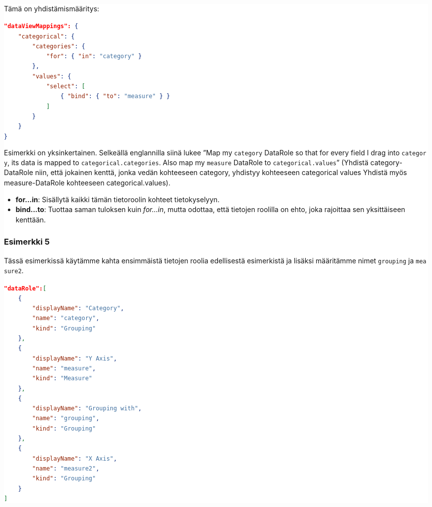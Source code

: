 Tämä on yhdistämismääritys:

```json
"dataViewMappings": {
    "categorical": {
        "categories": {
            "for": { "in": "category" }
        },
        "values": {
            "select": [
                { "bind": { "to": "measure" } }
            ]
        }
    }
}
```

Esimerkki on yksinkertainen. Selkeällä englannilla siinä lukee ”Map my `category` DataRole so that for every field I drag into `category`, its data is mapped to `categorical.categories`. Also map my `measure` DataRole to `categorical.values`” (Yhdistä category-DataRole niin, että jokainen kenttä, jonka vedän kohteeseen category, yhdistyy kohteeseen categorical values Yhdistä myös measure-DataRole kohteeseen categorical.values).

* **for...in**: Sisällytä kaikki tämän tietoroolin kohteet tietokyselyyn.
* **bind...to**: Tuottaa saman tuloksen kuin *for...in*, mutta odottaa, että tietojen roolilla on ehto, joka rajoittaa sen yksittäiseen kenttään.

### <a name="example-5"></a>Esimerkki 5

Tässä esimerkissä käytämme kahta ensimmäistä tietojen roolia edellisestä esimerkistä ja lisäksi määritämme nimet `grouping` ja `measure2`.

```json
"dataRole":[
    {
        "displayName": "Category",
        "name": "category",
        "kind": "Grouping"
    },
    {
        "displayName": "Y Axis",
        "name": "measure",
        "kind": "Measure"
    },
    {
        "displayName": "Grouping with",
        "name": "grouping",
        "kind": "Grouping"
    },
    {
        "displayName": "X Axis",
        "name": "measure2",
        "kind": "Grouping"
    }
]
```
